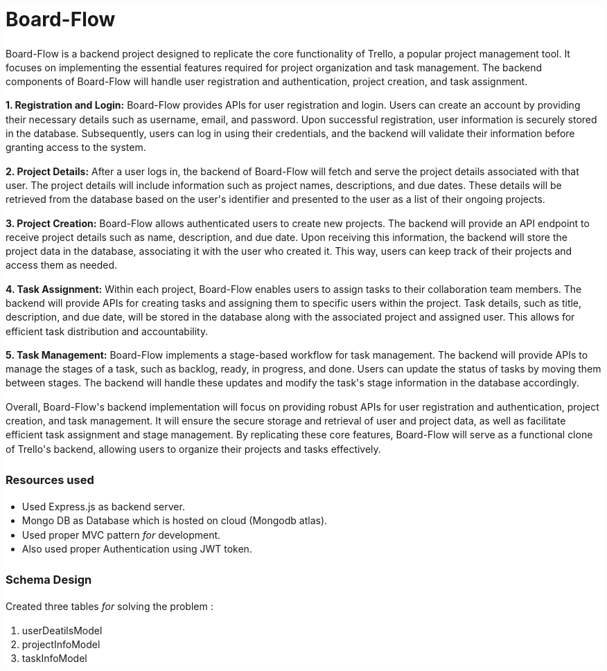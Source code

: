 # Board-Flow

Board-Flow is a backend project designed to replicate the core functionality of Trello, a popular project management tool. It focuses on implementing the essential features required for project organization and task management. The backend components of Board-Flow will handle user registration and authentication, project creation, and task assignment.

**1. Registration and Login:** Board-Flow provides APIs for user registration and login. Users can create an account by providing their necessary details such as username, email, and password. Upon successful registration, user information is securely stored in the database. Subsequently, users can log in using their credentials, and the backend will validate their information before granting access to the system.

**2. Project Details:** After a user logs in, the backend of Board-Flow will fetch and serve the project details associated with that user. The project details will include information such as project names, descriptions, and due dates. These details will be retrieved from the database based on the user's identifier and presented to the user as a list of their ongoing projects.

**3. Project Creation:** Board-Flow allows authenticated users to create new projects. The backend will provide an API endpoint to receive project details such as name, description, and due date. Upon receiving this information, the backend will store the project data in the database, associating it with the user who created it. This way, users can keep track of their projects and access them as needed.

**4. Task Assignment:** Within each project, Board-Flow enables users to assign tasks to their collaboration team members. The backend will provide APIs for creating tasks and assigning them to specific users within the project. Task details, such as title, description, and due date, will be stored in the database along with the associated project and assigned user. This allows for efficient task distribution and accountability.

**5. Task Management:** Board-Flow implements a stage-based workflow for task management. The backend will provide APIs to manage the stages of a task, such as backlog, ready, in progress, and done. Users can update the status of tasks by moving them between stages. The backend will handle these updates and modify the task's stage information in the database accordingly.

Overall, Board-Flow's backend implementation will focus on providing robust APIs for user registration and authentication, project creation, and task management. It will ensure the secure storage and retrieval of user and project data, as well as facilitate efficient task assignment and stage management. By replicating these core features, Board-Flow will serve as a functional clone of Trello's backend, allowing users to organize their projects and tasks effectively.

### Resources used
* Used Express.js as backend server.
* Mongo DB as Database which is hosted on cloud (Mongodb atlas).
* Used proper MVC pattern _for_ development.
* Also used proper Authentication using JWT token.

### Schema Design
Created three tables _for_ solving the problem :
1. userDeatilsModel
2. projectInfoModel
3. taskInfoModel
